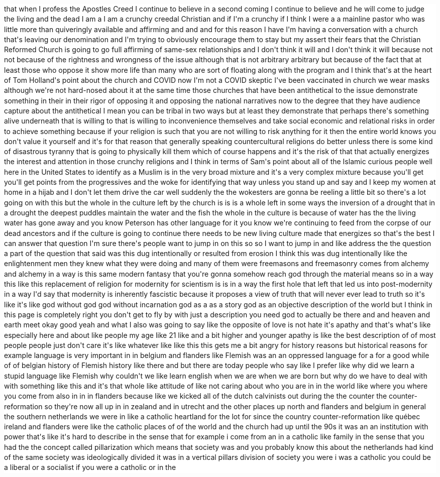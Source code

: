 that when I profess the Apostles Creed I continue to believe in a second coming I continue to believe and he will come to judge the living and the dead I am a I am a crunchy creedal Christian and if I'm a crunchy if I think I were a a mainline pastor who was little more than quiveringly available and affirming and and and for this reason I have I'm having a conversation with a church that's leaving our denomination and I'm trying to obviously encourage them to stay but my assert their fears that the Christian Reformed Church is going to go full affirming of same-sex relationships and I don't think it will and I don't think it will because not not because of the rightness and wrongness of the issue although that is not arbitrary arbitrary but because of the fact that at least those who oppose it show more life than many who are sort of floating along with the program and I think that's at the heart of Tom Holland's point about the church and COVID now I'm not a COVID skeptic I've been vaccinated in church we wear masks although we're not hard-nosed about it at the same time those churches that have been antithetical to the issue demonstrate something in their in their rigor of opposing it and opposing the national narratives now to the degree that they have audience capture about the antithetical I mean you can be tribal in two ways but at least they demonstrate that perhaps there's something alive underneath that is willing to that is willing to inconvenience themselves and take social economic and relational risks in order to achieve something because if your religion is such that you are not willing to risk anything for it then the entire world knows you don't value it yourself and it's for that reason that generally speaking countercultural religions do better unless there is some kind of disastrous tyranny that is going to physically kill them which of course happens and it's the risk of that that actually energizes the interest and attention in those crunchy religions and I think in terms of Sam's point about all of the Islamic curious people well here in the United States to identify as a Muslim is in the very broad mixture and it's a very complex mixture because you'll get you'll get points from the progressives and the woke for identifying that way unless you stand up and say and I keep my women at home in a hijab and I don't let them drive the car well suddenly the the wokesters are gonna be reeling a little bit so there's a lot going on with this but the whole in the culture left by the church is is is a whole left in some ways the inversion of a drought that in a drought the deepest puddles maintain the water and the fish the whole in the culture is because of water has the the living water has gone away and you know Peterson has other language for it you know we're continuing to feed from the corpse of our dead ancestors and if the culture is going to continue there needs to be new living culture made that energizes so that's the best I can answer that question I'm sure there's people want to jump in on this so so I want to jump in and like address the the question a part of the question that said was this dug intentionally or resulted from erosion I think this was dug intentionally like the enlightenment men they knew what they were doing and many of them were freemasons and freemasonry comes from alchemy and alchemy in a way is this same modern fantasy that you're gonna somehow reach god through the material means so in a way this like this replacement of religion for modernity for scientism is is in a way the first hole that left that led us into post-modernity in a way I'd say that modernity is inherently fascistic because it proposes a view of truth that will never ever lead to truth so it's like it's like god without god god without incarnation god as a as a story god as an objective description of the world but I think in this page is completely right you don't get to fly by with just a description you need god to actually be there and and heaven and earth meet okay good yeah and what I also was going to say like the opposite of love is not hate it's apathy and that's what's like especially here and about like people my age like 21 like and a bit higher and younger apathy is like the best description of of most people people just don't care it's like whatever like like this this gets me a bit angry for history reasons but historical reasons for example language is very important in in belgium and flanders like Flemish was an an oppressed language for a for a good while of of belgian history of Flemish history like there and but there are today people who say like I prefer like why did we learn a stupid language like Flemish why couldn't we like learn english when we are when we are born but why do we have to deal with with something like this and it's that whole like attitude of like not caring about who you are in in the world like where you where you come from also in in in flanders because like we kicked all of the dutch calvinists out during the the counter the counter-reformation so they're now all up in in zealand and in utrecht and the other places up north and flanders and belgium in general the southern netherlands we were in like a catholic heartland for the lot for since the country counter-reformation like québec ireland and flanders were like the catholic places of of the world and the church had up until the 90s it was an an institution with power that's like it's hard to describe in the sense that for example i come from an in a catholic like family in the sense that you had the the concept called pillarization which means that society was and you probably know this about the netherlands had kind of the same society was ideologically divided it was in a vertical pillars division of society you were i was a catholic you could be a liberal or a socialist if you were a catholic or in the
